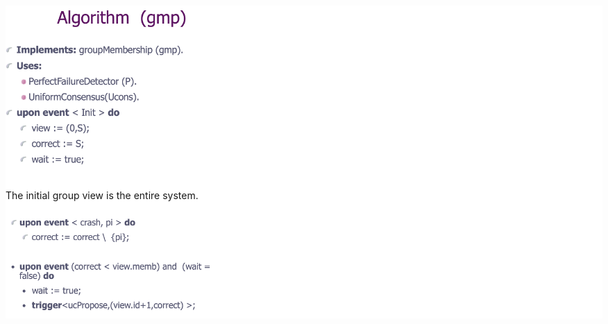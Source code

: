<img src="figure/4.4.png" style="zoom:30%;" />

The initial group view is the entire system.

<img src="figure/4.5.png" style="zoom:30%;" />

